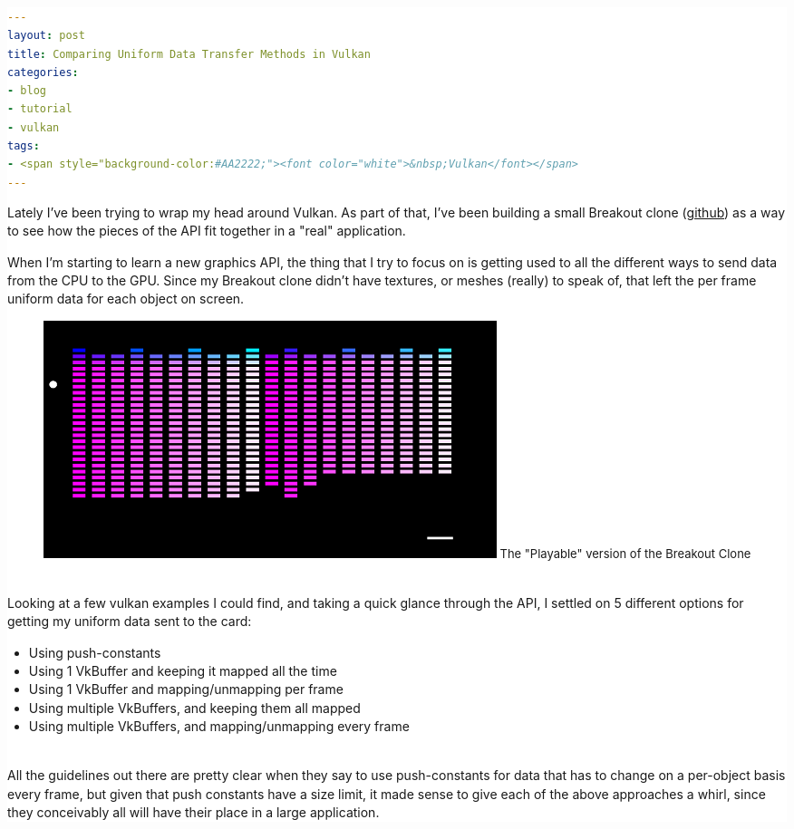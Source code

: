 ```yaml
---
layout: post
title: Comparing Uniform Data Transfer Methods in Vulkan
categories:
- blog
- tutorial
- vulkan
tags:
- <span style="background-color:#AA2222;"><font color="white">&nbsp;Vulkan</font></span>
---
```


Lately I’ve been trying to wrap my head around Vulkan. As part of that, I’ve been building a small Breakout clone ([github](https://github.com/khalladay/VkBreakout)) as a way to see how the pieces of the API fit together in a "real" application.

When I’m starting to learn a new graphics API, the thing that I try to focus on is getting used to all the different ways to send data from the CPU to the GPU. Since my Breakout clone didn’t have textures, or meshes (really) to speak of, that left the per frame uniform data for each object on screen.

<div align="center">
<img src="/images/post_images/2017-08-30/breakout.png" />
<font size="2">The "Playable" version of the Breakout Clone</font>
<br><br>
</div>

Looking at a few vulkan examples I could find, and taking a quick glance through the API, I settled on 5 different options for getting my uniform data sent to the card:

* Using push-constants
* Using 1 VkBuffer and keeping it mapped all the time
* Using 1 VkBuffer and mapping/unmapping per frame
* Using multiple VkBuffers, and keeping them all mapped
* Using multiple VkBuffers, and mapping/unmapping every frame
<br><br>

All the guidelines out there are pretty clear when they say to use push-constants for data that has to change on a per-object basis every frame, but given that push constants have a size limit, it made sense to give each of the above approaches a whirl, since they conceivably all will have their place in a large application.
